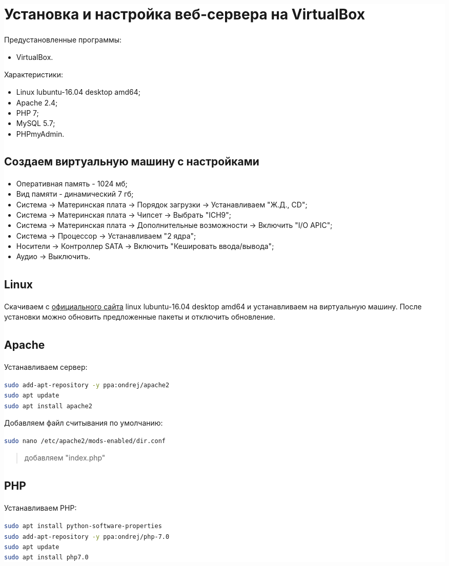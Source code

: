 # Установка и настройка веб-сервера на VirtualBox

Предустановленные программы:

* VirtualBox.

Характеристики:

* Linux lubuntu-16.04 desktop amd64;
* Apache 2.4;
* PHP 7;
* MySQL 5.7;
* PHPmyAdmin.

## Создаем виртуальную машину с настройками

* Оперативная память - 1024 мб;
* Вид памяти - динамический 7 гб;
* Система -> Материнская плата -> Порядок загрузки -> Устанавливаем "Ж.Д., CD";
* Система -> Материнская плата -> Чипсет -> Выбрать "ICH9";
* Система -> Материнская плата -> Дополнительные возможности -> Включить "I/O APIC";
* Система -> Процессор -> Устанавливаем "2 ядра";
* Носители -> Контроллер SATA -> Включить "Кешировать ввода/вывода";
* Аудио -> Выключить.

## Linux

Скачиваем с [официального сайта](https://lubuntu.net/downloads/) linux lubuntu-16.04 desktop amd64 и устанавливаем на виртуальную машину. После установки можно обновить предложенные пакеты и отключить обновление.

## Apache

Устанавливаем сервер:

```bash
sudo add-apt-repository -y ppa:ondrej/apache2
sudo apt update
sudo apt install apache2
```

Добавляем файл считывания по умолчанию:

```bash
sudo nano /etc/apache2/mods-enabled/dir.conf
```

> добавляем "index.php"

## PHP

Устанавливаем PHP:

```bash
sudo apt install python-software-properties
sudo add-apt-repository -y ppa:ondrej/php-7.0
sudo apt update
sudo apt install php7.0
```
